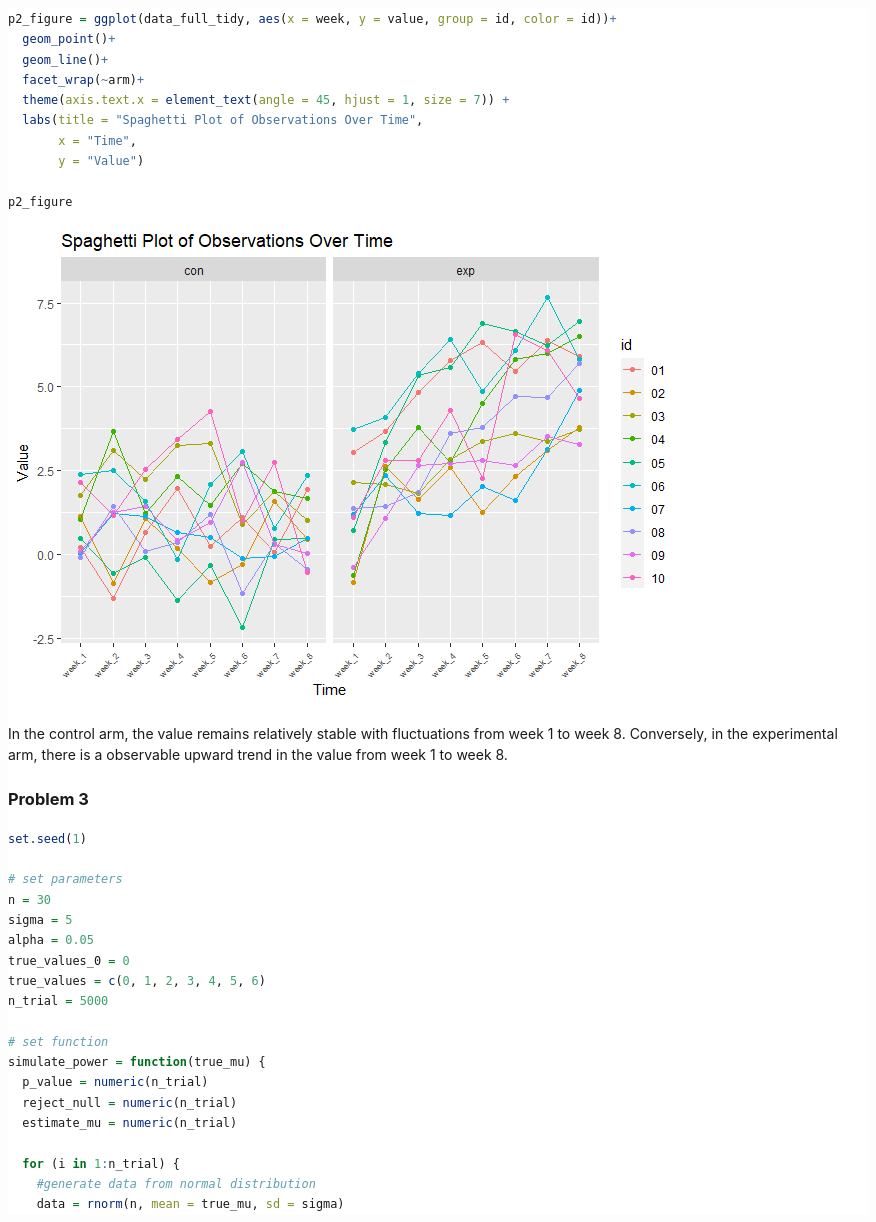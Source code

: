 ``` r
p2_figure = ggplot(data_full_tidy, aes(x = week, y = value, group = id, color = id))+
  geom_point()+
  geom_line()+
  facet_wrap(~arm)+
  theme(axis.text.x = element_text(angle = 45, hjust = 1, size = 7)) +
  labs(title = "Spaghetti Plot of Observations Over Time",
       x = "Time",
       y = "Value")

p2_figure
```

![](p8105_hw5_xs2529_files/figure-gfm/spaghetti%20plot-1.png)

In the control arm, the value remains relatively stable with
fluctuations from week 1 to week 8. Conversely, in the experimental arm,
there is a observable upward trend in the value from week 1 to week 8.

### Problem 3

``` r
set.seed(1)

# set parameters
n = 30
sigma = 5
alpha = 0.05
true_values_0 = 0
true_values = c(0, 1, 2, 3, 4, 5, 6)
n_trial = 5000

# set function
simulate_power = function(true_mu) {
  p_value = numeric(n_trial)
  reject_null = numeric(n_trial)
  estimate_mu = numeric(n_trial)
  
  for (i in 1:n_trial) {
    #generate data from normal distribution 
    data = rnorm(n, mean = true_mu, sd = sigma)
```